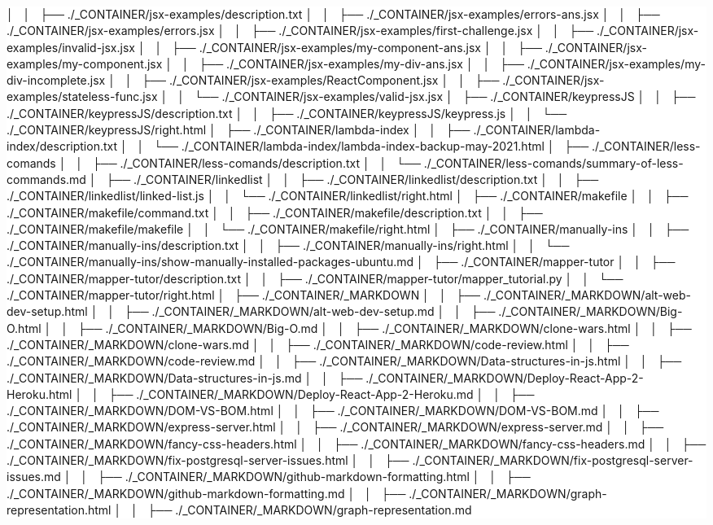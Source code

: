│   │   ├── ./_CONTAINER/jsx-examples/description.txt
│   │   ├── ./_CONTAINER/jsx-examples/errors-ans.jsx
│   │   ├── ./_CONTAINER/jsx-examples/errors.jsx
│   │   ├── ./_CONTAINER/jsx-examples/first-challenge.jsx
│   │   ├── ./_CONTAINER/jsx-examples/invalid-jsx.jsx
│   │   ├── ./_CONTAINER/jsx-examples/my-component-ans.jsx
│   │   ├── ./_CONTAINER/jsx-examples/my-component.jsx
│   │   ├── ./_CONTAINER/jsx-examples/my-div-ans.jsx
│   │   ├── ./_CONTAINER/jsx-examples/my-div-incomplete.jsx
│   │   ├── ./_CONTAINER/jsx-examples/ReactComponent.jsx
│   │   ├── ./_CONTAINER/jsx-examples/stateless-func.jsx
│   │   └── ./_CONTAINER/jsx-examples/valid-jsx.jsx
│   ├── ./_CONTAINER/keypressJS
│   │   ├── ./_CONTAINER/keypressJS/description.txt
│   │   ├── ./_CONTAINER/keypressJS/keypress.js
│   │   └── ./_CONTAINER/keypressJS/right.html
│   ├── ./_CONTAINER/lambda-index
│   │   ├── ./_CONTAINER/lambda-index/description.txt
│   │   └── ./_CONTAINER/lambda-index/lambda-index-backup-may-2021.html
│   ├── ./_CONTAINER/less-comands
│   │   ├── ./_CONTAINER/less-comands/description.txt
│   │   └── ./_CONTAINER/less-comands/summary-of-less-commands.md
│   ├── ./_CONTAINER/linkedlist
│   │   ├── ./_CONTAINER/linkedlist/description.txt
│   │   ├── ./_CONTAINER/linkedlist/linked-list.js
│   │   └── ./_CONTAINER/linkedlist/right.html
│   ├── ./_CONTAINER/makefile
│   │   ├── ./_CONTAINER/makefile/command.txt
│   │   ├── ./_CONTAINER/makefile/description.txt
│   │   ├── ./_CONTAINER/makefile/makefile
│   │   └── ./_CONTAINER/makefile/right.html
│   ├── ./_CONTAINER/manually-ins
│   │   ├── ./_CONTAINER/manually-ins/description.txt
│   │   ├── ./_CONTAINER/manually-ins/right.html
│   │   └── ./_CONTAINER/manually-ins/show-manually-installed-packages-ubuntu.md
│   ├── ./_CONTAINER/mapper-tutor
│   │   ├── ./_CONTAINER/mapper-tutor/description.txt
│   │   ├── ./_CONTAINER/mapper-tutor/mapper_tutorial.py
│   │   └── ./_CONTAINER/mapper-tutor/right.html
│   ├── ./_CONTAINER/_MARKDOWN
│   │   ├── ./_CONTAINER/_MARKDOWN/alt-web-dev-setup.html
│   │   ├── ./_CONTAINER/_MARKDOWN/alt-web-dev-setup.md
│   │   ├── ./_CONTAINER/_MARKDOWN/Big-O.html
│   │   ├── ./_CONTAINER/_MARKDOWN/Big-O.md
│   │   ├── ./_CONTAINER/_MARKDOWN/clone-wars.html
│   │   ├── ./_CONTAINER/_MARKDOWN/clone-wars.md
│   │   ├── ./_CONTAINER/_MARKDOWN/code-review.html
│   │   ├── ./_CONTAINER/_MARKDOWN/code-review.md
│   │   ├── ./_CONTAINER/_MARKDOWN/Data-structures-in-js.html
│   │   ├── ./_CONTAINER/_MARKDOWN/Data-structures-in-js.md
│   │   ├── ./_CONTAINER/_MARKDOWN/Deploy-React-App-2-Heroku.html
│   │   ├── ./_CONTAINER/_MARKDOWN/Deploy-React-App-2-Heroku.md
│   │   ├── ./_CONTAINER/_MARKDOWN/DOM-VS-BOM.html
│   │   ├── ./_CONTAINER/_MARKDOWN/DOM-VS-BOM.md
│   │   ├── ./_CONTAINER/_MARKDOWN/express-server.html
│   │   ├── ./_CONTAINER/_MARKDOWN/express-server.md
│   │   ├── ./_CONTAINER/_MARKDOWN/fancy-css-headers.html
│   │   ├── ./_CONTAINER/_MARKDOWN/fancy-css-headers.md
│   │   ├── ./_CONTAINER/_MARKDOWN/fix-postgresql-server-issues.html
│   │   ├── ./_CONTAINER/_MARKDOWN/fix-postgresql-server-issues.md
│   │   ├── ./_CONTAINER/_MARKDOWN/github-markdown-formatting.html
│   │   ├── ./_CONTAINER/_MARKDOWN/github-markdown-formatting.md
│   │   ├── ./_CONTAINER/_MARKDOWN/graph-representation.html
│   │   ├── ./_CONTAINER/_MARKDOWN/graph-representation.md